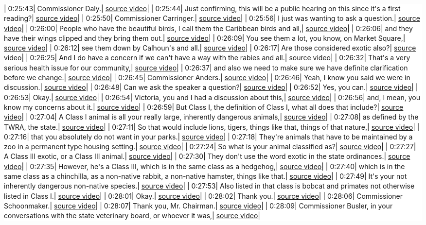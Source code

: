 | 0:25:43| Commissioner Daly.| [source video](https://archive.org/details/CoComWS171113c?start=1543)|
| 0:25:44| Just confirming, this will be a public hearing on this since it's a first reading?| [source video](https://archive.org/details/CoComWS171113c?start=1544)|
| 0:25:50| Commissioner Carringer.| [source video](https://archive.org/details/CoComWS171113c?start=1550)|
| 0:25:56| I just was wanting to ask a question.| [source video](https://archive.org/details/CoComWS171113c?start=1556)|
| 0:26:00| People who have the beautiful birds, I call them the Caribbean birds and all,| [source video](https://archive.org/details/CoComWS171113c?start=1560)|
| 0:26:06| and they have their wings clipped and they bring them out.| [source video](https://archive.org/details/CoComWS171113c?start=1566)|
| 0:26:09| You see them a lot, you know, on Market Square,| [source video](https://archive.org/details/CoComWS171113c?start=1569)|
| 0:26:12| see them down by Calhoun's and all.| [source video](https://archive.org/details/CoComWS171113c?start=1572)|
| 0:26:17| Are those considered exotic also?| [source video](https://archive.org/details/CoComWS171113c?start=1577)|
| 0:26:25| And I do have a concern if we can't have a way with the rabies and all.| [source video](https://archive.org/details/CoComWS171113c?start=1585)|
| 0:26:32| That's a very serious health issue for our community,| [source video](https://archive.org/details/CoComWS171113c?start=1592)|
| 0:26:37| and also we need to make sure we have definite clarification before we change.| [source video](https://archive.org/details/CoComWS171113c?start=1597)|
| 0:26:45| Commissioner Anders.| [source video](https://archive.org/details/CoComWS171113c?start=1605)|
| 0:26:46| Yeah, I know you said we were in discussion.| [source video](https://archive.org/details/CoComWS171113c?start=1606)|
| 0:26:48| Can we ask the speaker a question?| [source video](https://archive.org/details/CoComWS171113c?start=1608)|
| 0:26:52| Yes, you can.| [source video](https://archive.org/details/CoComWS171113c?start=1612)|
| 0:26:53| Okay.| [source video](https://archive.org/details/CoComWS171113c?start=1613)|
| 0:26:54| Victoria, you and I had a discussion about this,| [source video](https://archive.org/details/CoComWS171113c?start=1614)|
| 0:26:56| and, I mean, you know my concerns about it.| [source video](https://archive.org/details/CoComWS171113c?start=1616)|
| 0:26:59| But Class I, the definition of Class I, what all does that include?| [source video](https://archive.org/details/CoComWS171113c?start=1619)|
| 0:27:04| A Class I animal is all your really large, inherently dangerous animals,| [source video](https://archive.org/details/CoComWS171113c?start=1624)|
| 0:27:08| as defined by the TWRA, the state.| [source video](https://archive.org/details/CoComWS171113c?start=1628)|
| 0:27:11| So that would include lions, tigers, things like that, things of that nature,| [source video](https://archive.org/details/CoComWS171113c?start=1631)|
| 0:27:16| that you absolutely do not want in your parks.| [source video](https://archive.org/details/CoComWS171113c?start=1636)|
| 0:27:18| They're animals that have to be maintained by a zoo in a permanent type housing setting.| [source video](https://archive.org/details/CoComWS171113c?start=1638)|
| 0:27:24| So what is your animal classified as?| [source video](https://archive.org/details/CoComWS171113c?start=1644)|
| 0:27:27| A Class III exotic, or a Class III animal.| [source video](https://archive.org/details/CoComWS171113c?start=1647)|
| 0:27:30| They don't use the word exotic in the state ordinances.| [source video](https://archive.org/details/CoComWS171113c?start=1650)|
| 0:27:35| However, he's a Class III, which is in the same class as a hedgehog,| [source video](https://archive.org/details/CoComWS171113c?start=1655)|
| 0:27:40| which is in the same class as a chinchilla, as a non-native rabbit, a non-native hamster, things like that.| [source video](https://archive.org/details/CoComWS171113c?start=1660)|
| 0:27:49| It's your not inherently dangerous non-native species.| [source video](https://archive.org/details/CoComWS171113c?start=1669)|
| 0:27:53| Also listed in that class is bobcat and primates not otherwise listed in Class I.| [source video](https://archive.org/details/CoComWS171113c?start=1673)|
| 0:28:01| Okay.| [source video](https://archive.org/details/CoComWS171113c?start=1681)|
| 0:28:02| Thank you.| [source video](https://archive.org/details/CoComWS171113c?start=1682)|
| 0:28:06| Commissioner Schoonmaker.| [source video](https://archive.org/details/CoComWS171113c?start=1686)|
| 0:28:07| Thank you, Mr. Chairman.| [source video](https://archive.org/details/CoComWS171113c?start=1687)|
| 0:28:09| Commissioner Busler, in your conversations with the state veterinary board, or whoever it was,| [source video](https://archive.org/details/CoComWS171113c?start=1689)|